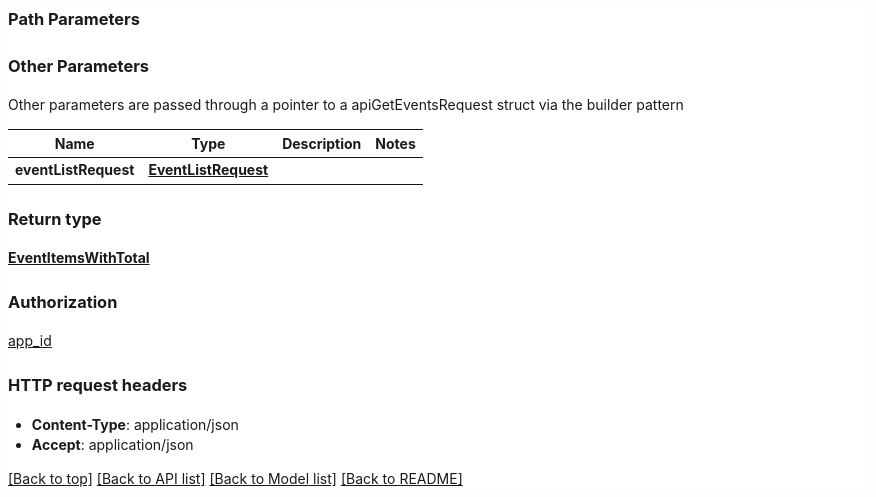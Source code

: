 ### Path Parameters



### Other Parameters

Other parameters are passed through a pointer to a apiGetEventsRequest struct via the builder pattern


Name | Type | Description  | Notes
------------- | ------------- | ------------- | -------------
 **eventListRequest** | [**EventListRequest**](EventListRequest.md) |  | 

### Return type

[**EventItemsWithTotal**](EventItemsWithTotal.md)

### Authorization

[app_id](../README.md#app_id)

### HTTP request headers

- **Content-Type**: application/json
- **Accept**: application/json

[[Back to top]](#) [[Back to API list]](../README.md#documentation-for-api-endpoints)
[[Back to Model list]](../README.md#documentation-for-models)
[[Back to README]](../README.md)

